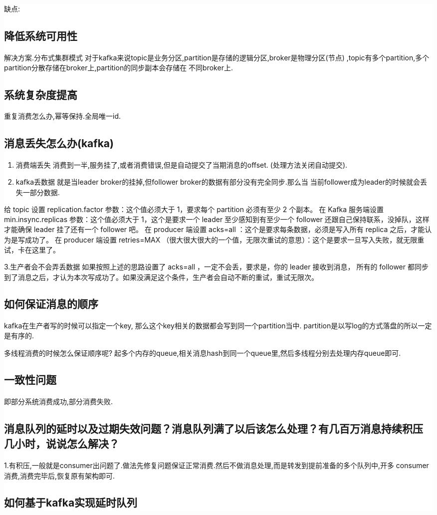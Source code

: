 缺点:

## 降低系统可用性

解决方案.分布式集群模式
对于kafka来说topic是业务分区,partition是存储的逻辑分区,broker是物理分区(节点)
,topic有多个partition,多个partition分散存储在broker上,partition的同步副本会存储在
不同broker上.

## 系统复杂度提高

重复消费怎么办,幂等保持.全局唯一id.

## 消息丢失怎么办(kafka)

1. 消费端丢失
   消费到一半,服务挂了,或者消费错误,但是自动提交了当期消息的offset.
   (处理方法关闭自动提交).

2. kafka丢数据
   就是当leader broker的挂掉,但follower broker的数据有部分没有完全同步.那么当
   当前follower成为leader的时候就会丢失一部分数据.

给 topic 设置 replication.factor 参数：这个值必须大于 1，要求每个 partition 必须有至少 2 个副本。
在 Kafka 服务端设置 min.insync.replicas 参数：这个值必须大于 1，这个是要求一个 leader 至少感知到有至少一个 follower
还跟自己保持联系，没掉队，这样才能确保 leader 挂了还有一个 follower 吧。
在 producer 端设置 acks=all ：这个是要求每条数据，必须是写入所有 replica 之后，才能认为是写成功了。
在 producer 端设置 retries=MAX （很大很大很大的一个值，无限次重试的意思）：这个是要求一旦写入失败，就无限重试，卡在这里了。

3.生产者会不会弄丢数据
如果按照上述的思路设置了 acks=all ，一定不会丢，要求是，你的 leader 接收到消息，
所有的 follower 都同步到了消息之后，才认为本次写成功了。如果没满足这个条件，生产者会自动不断的重试，重试无限次。

## 如何保证消息的顺序

kafka在生产者写的时候可以指定一个key, 那么这个key相关的数据都会写到同一个partition当中.
partition是以写log的方式落盘的所以一定是有序的.

多线程消费的时候怎么保证顺序呢?
起多个内存的queue,相关消息hash到同一个queue里,然后多线程分别去处理内存queue即可.

## 一致性问题

即部分系统消费成功,部分消费失败.

## 消息队列的延时以及过期失效问题？消息队列满了以后该怎么处理？有几百万消息持续积压几小时，说说怎么解决？

1.有积压,一般就是consumer出问题了.做法先修复问题保证正常消费.然后不做消息处理,而是转发到提前准备的多个队列中,开多
consumer消费,消费完毕后,恢复原有架构即可.

## 如何基于kafka实现延时队列
